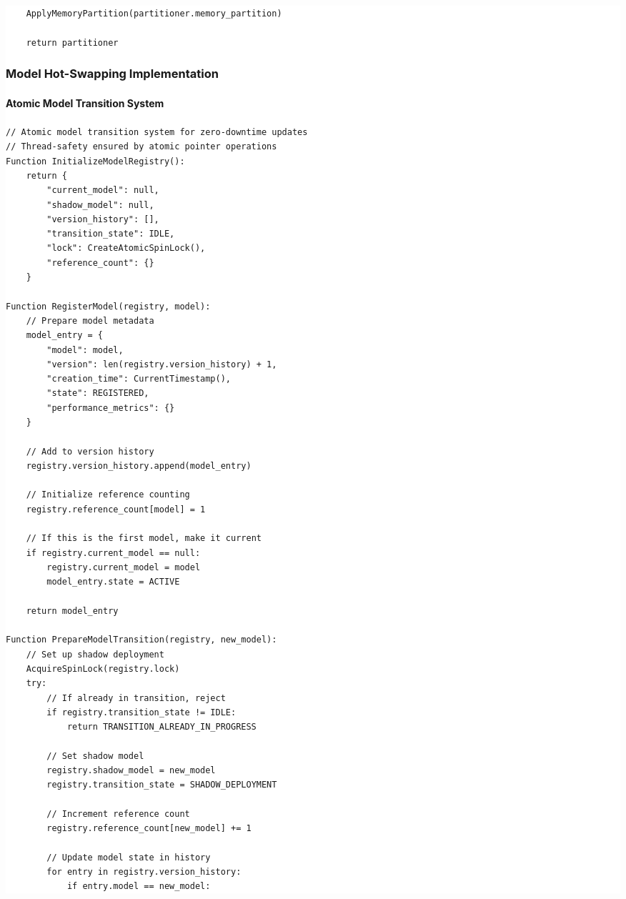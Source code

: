 ```
    ApplyMemoryPartition(partitioner.memory_partition)
    
    return partitioner
```

### Model Hot-Swapping Implementation

#### Atomic Model Transition System

```
// Atomic model transition system for zero-downtime updates
// Thread-safety ensured by atomic pointer operations
Function InitializeModelRegistry():
    return {
        "current_model": null,
        "shadow_model": null,
        "version_history": [],
        "transition_state": IDLE,
        "lock": CreateAtomicSpinLock(),
        "reference_count": {}
    }

Function RegisterModel(registry, model):
    // Prepare model metadata
    model_entry = {
        "model": model,
        "version": len(registry.version_history) + 1,
        "creation_time": CurrentTimestamp(),
        "state": REGISTERED,
        "performance_metrics": {}
    }
    
    // Add to version history
    registry.version_history.append(model_entry)
    
    // Initialize reference counting
    registry.reference_count[model] = 1
    
    // If this is the first model, make it current
    if registry.current_model == null:
        registry.current_model = model
        model_entry.state = ACTIVE
    
    return model_entry

Function PrepareModelTransition(registry, new_model):
    // Set up shadow deployment
    AcquireSpinLock(registry.lock)
    try:
        // If already in transition, reject
        if registry.transition_state != IDLE:
            return TRANSITION_ALREADY_IN_PROGRESS
        
        // Set shadow model
        registry.shadow_model = new_model
        registry.transition_state = SHADOW_DEPLOYMENT
        
        // Increment reference count
        registry.reference_count[new_model] += 1
        
        // Update model state in history
        for entry in registry.version_history:
            if entry.model == new_model:
```